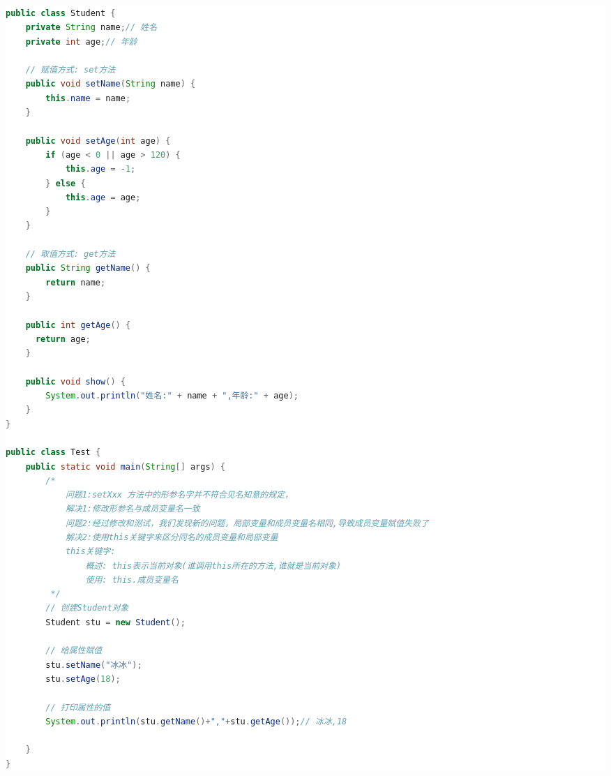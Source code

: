   ```java
  public class Student {
      private String name;// 姓名
      private int age;// 年龄
  
      // 赋值方式: set方法
      public void setName(String name) {
          this.name = name;
      }
  
      public void setAge(int age) {
          if (age < 0 || age > 120) {
              this.age = -1;
          } else {
              this.age = age;
          }
      }
  
      // 取值方式: get方法
      public String getName() {
          return name;
      }
  
      public int getAge() {
        return age;
      }
  
      public void show() {
          System.out.println("姓名:" + name + ",年龄:" + age);
      }
  }
  
  public class Test {
      public static void main(String[] args) {
          /*
              问题1:setXxx 方法中的形参名字并不符合见名知意的规定，
              解决1:修改形参名与成员变量名一致
              问题2:经过修改和测试，我们发现新的问题，局部变量和成员变量名相同,导致成员变量赋值失败了
              解决2:使用this关键字来区分同名的成员变量和局部变量
              this关键字:
                  概述: this表示当前对象(谁调用this所在的方法,谁就是当前对象)
                  使用: this.成员变量名
           */
          // 创建Student对象
          Student stu = new Student();
  
          // 给属性赋值
          stu.setName("冰冰");
          stu.setAge(18);
  
          // 打印属性的值
          System.out.println(stu.getName()+","+stu.getAge());// 冰冰,18
  
      }
  }
  
  ```
